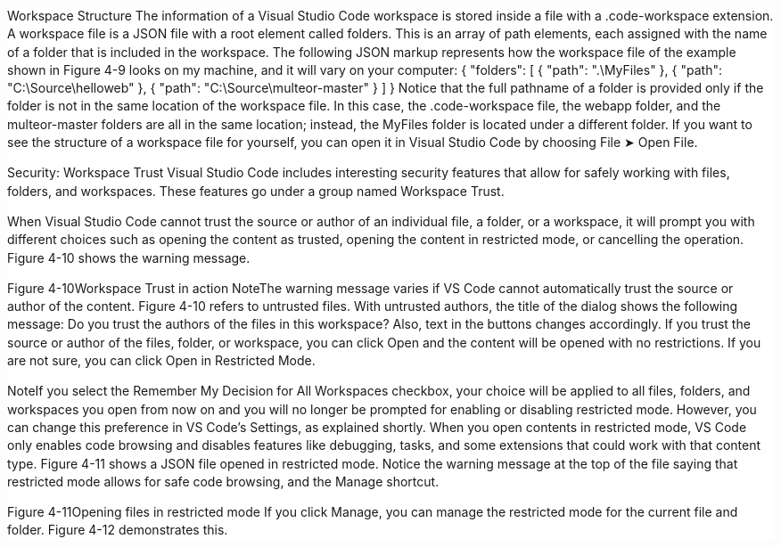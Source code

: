 Workspace Structure
The information of a Visual Studio Code workspace is stored inside a file with a .code-workspace extension. A workspace file is a JSON file with a root element called folders. This is an array of path elements, each assigned with the name of a folder that is included in the workspace. The following JSON markup represents how the workspace file of the example shown in Figure 4-9 looks on my machine, and it will vary on your computer:
{
    "folders": [
        {
            "path": ".\MyFiles"
        },
        {
            "path": "C:\\Source\\helloweb"
        },
        {
            "path": "C:\\Source\\multeor-master"
        }
    ]
}
Notice that the full pathname of a folder is provided only if the folder is not in the same location of the workspace file. In this case, the .code-workspace file, the webapp folder, and the multeor-master folders are all in the same location; instead, the MyFiles folder is located under a different folder. If you want to see the structure of a workspace file for yourself, you can open it in Visual Studio Code by choosing File ➤ Open File.

Security: Workspace Trust
Visual Studio Code includes interesting security features that allow for safely working with files, folders, and workspaces. These features go under a group named Workspace Trust.

When Visual Studio Code cannot trust the source or author of an individual file, a folder, or a workspace, it will prompt you with different choices such as opening the content as trusted, opening the content in restricted mode, or cancelling the operation. Figure 4-10 shows the warning message.

Figure 4-10Workspace Trust in action
NoteThe warning message varies if VS Code cannot automatically trust the source or author of the content. Figure 4-10 refers to untrusted files. With untrusted authors, the title of the dialog shows the following message: Do you trust the authors of the files in this workspace? Also, text in the buttons changes accordingly.
If you trust the source or author of the files, folder, or workspace, you can click Open and the content will be opened with no restrictions. If you are not sure, you can click Open in Restricted Mode.

NoteIf you select the Remember My Decision for All Workspaces checkbox, your choice will be applied to all files, folders, and workspaces you open from now on and you will no longer be prompted for enabling or disabling restricted mode. However, you can change this preference in VS Code’s Settings, as explained shortly.
When you open contents in restricted mode, VS Code only enables code browsing and disables features like debugging, tasks, and some extensions that could work with that content type. Figure 4-11 shows a JSON file opened in restricted mode. Notice the warning message at the top of the file saying that restricted mode allows for safe code browsing, and the Manage shortcut.

Figure 4-11Opening files in restricted mode
If you click Manage, you can manage the restricted mode for the current file and folder. Figure 4-12 demonstrates this.

